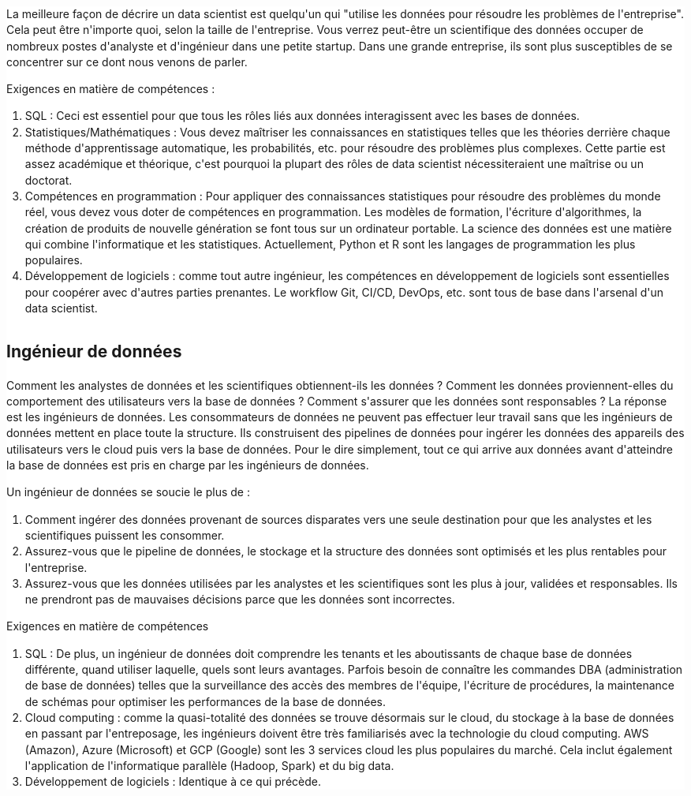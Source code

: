 La meilleure façon de décrire un data scientist est quelqu'un qui "utilise les données pour résoudre les problèmes de l'entreprise". Cela peut être n'importe quoi, selon la taille de l'entreprise. Vous verrez peut-être un scientifique des données occuper de nombreux postes d'analyste et d'ingénieur dans une petite startup. Dans une grande entreprise, ils sont plus susceptibles de se concentrer sur ce dont nous venons de parler.

Exigences en matière de compétences :

1. SQL : Ceci est essentiel pour que tous les rôles liés aux données interagissent avec les bases de données.
2. Statistiques/Mathématiques : Vous devez maîtriser les connaissances en statistiques telles que les théories derrière chaque méthode d'apprentissage automatique, les probabilités, etc. pour résoudre des problèmes plus complexes. Cette partie est assez académique et théorique, c'est pourquoi la plupart des rôles de data scientist nécessiteraient une maîtrise ou un doctorat.
3. Compétences en programmation : Pour appliquer des connaissances statistiques pour résoudre des problèmes du monde réel, vous devez vous doter de compétences en programmation. Les modèles de formation, l'écriture d'algorithmes, la création de produits de nouvelle génération se font tous sur un ordinateur portable. La science des données est une matière qui combine l'informatique et les statistiques. Actuellement, Python et R sont les langages de programmation les plus populaires.
4. Développement de logiciels : comme tout autre ingénieur, les compétences en développement de logiciels sont essentielles pour coopérer avec d'autres parties prenantes. Le workflow Git, CI/CD, DevOps, etc. sont tous de base dans l'arsenal d'un data scientist.

## Ingénieur de données

Comment les analystes de données et les scientifiques obtiennent-ils les données ? Comment les données proviennent-elles du comportement des utilisateurs vers la base de données ? Comment s'assurer que les données sont responsables ? La réponse est les ingénieurs de données. Les consommateurs de données ne peuvent pas effectuer leur travail sans que les ingénieurs de données mettent en place toute la structure. Ils construisent des pipelines de données pour ingérer les données des appareils des utilisateurs vers le cloud puis vers la base de données. Pour le dire simplement, tout ce qui arrive aux données avant d'atteindre la base de données est pris en charge par les ingénieurs de données.

Un ingénieur de données se soucie le plus de :

1. Comment ingérer des données provenant de sources disparates vers une seule destination pour que les analystes et les scientifiques puissent les consommer.
2. Assurez-vous que le pipeline de données, le stockage et la structure des données sont optimisés et les plus rentables pour l'entreprise.
3. Assurez-vous que les données utilisées par les analystes et les scientifiques sont les plus à jour, validées et responsables. Ils ne prendront pas de mauvaises décisions parce que les données sont incorrectes.

Exigences en matière de compétences

1. SQL : De plus, un ingénieur de données doit comprendre les tenants et les aboutissants de chaque base de données différente, quand utiliser laquelle, quels sont leurs avantages. Parfois besoin de connaître les commandes DBA (administration de base de données) telles que la surveillance des accès des membres de l'équipe, l'écriture de procédures, la maintenance de schémas pour optimiser les performances de la base de données.
2. Cloud computing : comme la quasi-totalité des données se trouve désormais sur le cloud, du stockage à la base de données en passant par l'entreposage, les ingénieurs doivent être très familiarisés avec la technologie du cloud computing. AWS (Amazon), Azure (Microsoft) et GCP (Google) sont les 3 services cloud les plus populaires du marché. Cela inclut également l'application de l'informatique parallèle (Hadoop, Spark) et du big data.
3. Développement de logiciels : Identique à ce qui précède.
